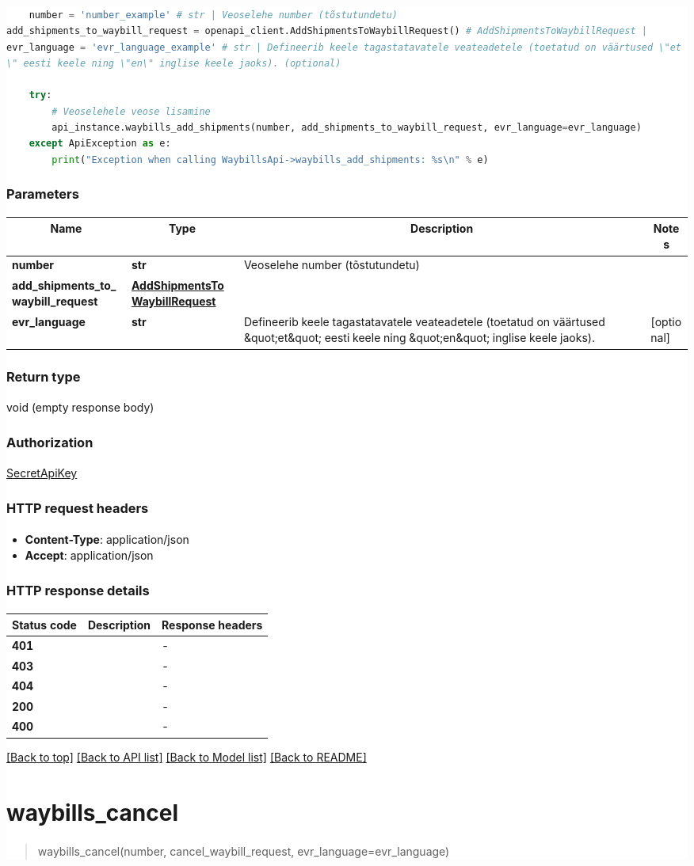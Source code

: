 ```python
    number = 'number_example' # str | Veoselehe number (tõstutundetu)
add_shipments_to_waybill_request = openapi_client.AddShipmentsToWaybillRequest() # AddShipmentsToWaybillRequest | 
evr_language = 'evr_language_example' # str | Defineerib keele tagastatavatele veateadetele (toetatud on väärtused \"et\" eesti keele ning \"en\" inglise keele jaoks). (optional)

    try:
        # Veoselehele veose lisamine
        api_instance.waybills_add_shipments(number, add_shipments_to_waybill_request, evr_language=evr_language)
    except ApiException as e:
        print("Exception when calling WaybillsApi->waybills_add_shipments: %s\n" % e)
```

### Parameters

Name | Type | Description  | Notes
------------- | ------------- | ------------- | -------------
 **number** | **str**| Veoselehe number (tõstutundetu) | 
 **add_shipments_to_waybill_request** | [**AddShipmentsToWaybillRequest**](AddShipmentsToWaybillRequest.md)|  | 
 **evr_language** | **str**| Defineerib keele tagastatavatele veateadetele (toetatud on väärtused \&quot;et\&quot; eesti keele ning \&quot;en\&quot; inglise keele jaoks). | [optional] 

### Return type

void (empty response body)

### Authorization

[SecretApiKey](../README.md#SecretApiKey)

### HTTP request headers

 - **Content-Type**: application/json
 - **Accept**: application/json

### HTTP response details
| Status code | Description | Response headers |
|-------------|-------------|------------------|
**401** |  |  -  |
**403** |  |  -  |
**404** |  |  -  |
**200** |  |  -  |
**400** |  |  -  |

[[Back to top]](#) [[Back to API list]](../README.md#documentation-for-api-endpoints) [[Back to Model list]](../README.md#documentation-for-models) [[Back to README]](../README.md)

# **waybills_cancel**
> waybills_cancel(number, cancel_waybill_request, evr_language=evr_language)
